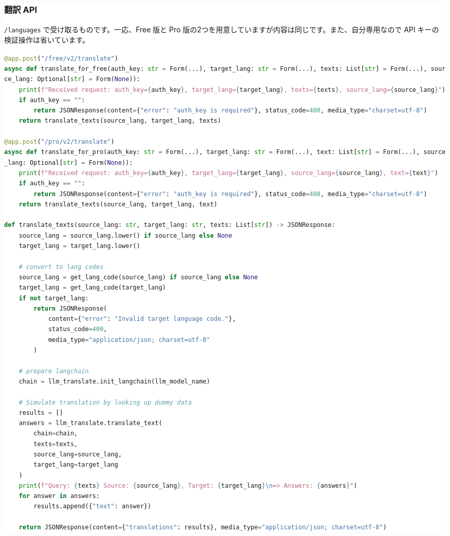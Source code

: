

### 翻訳 API

``/languages`` で受け取るものです。一応、Free 版と Pro 版の2つを用意していますが内容は同じです。また、自分専用なので API キーの検証操作は省いています。

```python
@app.post("/free/v2/translate")
async def translate_for_free(auth_key: str = Form(...), target_lang: str = Form(...), texts: List[str] = Form(...), source_lang: Optional[str] = Form(None)):
    print(f"Received request: auth_key={auth_key}, target_lang={target_lang}, texts={texts}, source_lang={source_lang}")
    if auth_key == "":
        return JSONResponse(content={"error": "auth_key is required"}, status_code=400, media_type="charset=utf-8")
    return translate_texts(source_lang, target_lang, texts)

@app.post("/pro/v2/translate")
async def translate_for_pro(auth_key: str = Form(...), target_lang: str = Form(...), text: List[str] = Form(...), source_lang: Optional[str] = Form(None)):
    print(f"Received request: auth_key={auth_key}, target_lang={target_lang}, source_lang={source_lang}, text={text}")
    if auth_key == "":
        return JSONResponse(content={"error": "auth_key is required"}, status_code=400, media_type="charset=utf-8")
    return translate_texts(source_lang, target_lang, text)

def translate_texts(source_lang: str, target_lang: str, texts: List[str]) -> JSONResponse:
    source_lang = source_lang.lower() if source_lang else None
    target_lang = target_lang.lower()
    
    # convert to lang codes
    source_lang = get_lang_code(source_lang) if source_lang else None
    target_lang = get_lang_code(target_lang)
    if not target_lang:
        return JSONResponse(
            content={"error": "Invalid target language code."},
            status_code=400,
            media_type="application/json; charset=utf-8"
        )

    # prepare langchain
    chain = llm_translate.init_langchain(llm_model_name)

    # Simulate translation by looking up dummy data
    results = []
    answers = llm_translate.translate_text(
        chain=chain,
        texts=texts,
        source_lang=source_lang,
        target_lang=target_lang
    )
    print(f"Query: {texts} Source: {source_lang}, Target: {target_lang}\n=> Answers: {answers}")
    for answer in answers:
        results.append({"text": answer})
    
    return JSONResponse(content={"translations": results}, media_type="application/json; charset=utf-8")
```
